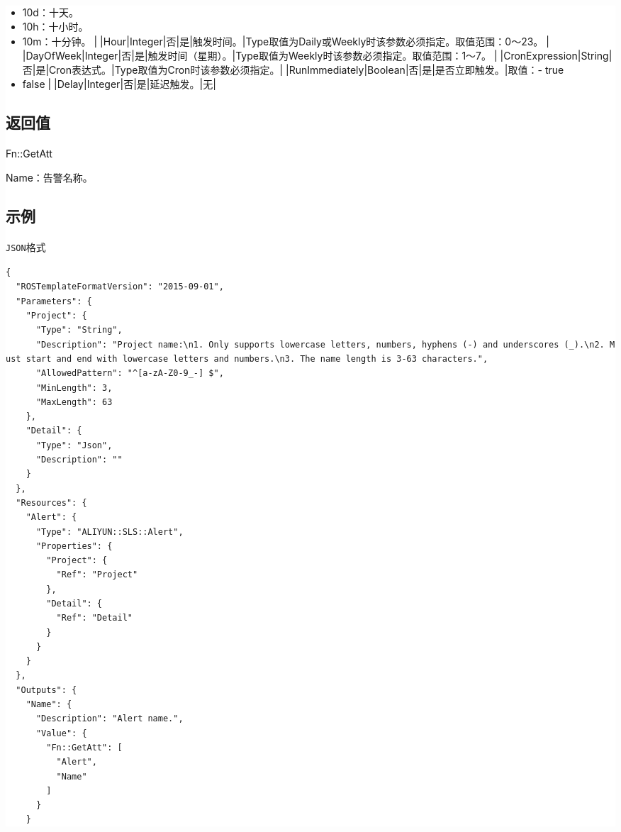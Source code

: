 -   10d：十天。
-   10h：十小时。
-   10m：十分钟。 |
|Hour|Integer|否|是|触发时间。|Type取值为Daily或Weekly时该参数必须指定。取值范围：0～23。 |
|DayOfWeek|Integer|否|是|触发时间（星期）。|Type取值为Weekly时该参数必须指定。取值范围：1～7。 |
|CronExpression|String|否|是|Cron表达式。|Type取值为Cron时该参数必须指定。|
|RunImmediately|Boolean|否|是|是否立即触发。|取值：-   true
-   false |
|Delay|Integer|否|是|延迟触发。|无|

## 返回值

Fn::GetAtt

Name：告警名称。

## 示例

`JSON`格式

```
{
  "ROSTemplateFormatVersion": "2015-09-01",
  "Parameters": {
    "Project": {
      "Type": "String",
      "Description": "Project name:\n1. Only supports lowercase letters, numbers, hyphens (-) and underscores (_).\n2. Must start and end with lowercase letters and numbers.\n3. The name length is 3-63 characters.",
      "AllowedPattern": "^[a-zA-Z0-9_-] $",
      "MinLength": 3,
      "MaxLength": 63
    },
    "Detail": {
      "Type": "Json",
      "Description": ""
    }
  },
  "Resources": {
    "Alert": {
      "Type": "ALIYUN::SLS::Alert",
      "Properties": {
        "Project": {
          "Ref": "Project"
        },
        "Detail": {
          "Ref": "Detail"
        }
      }
    }
  },
  "Outputs": {
    "Name": {
      "Description": "Alert name.",
      "Value": {
        "Fn::GetAtt": [
          "Alert",
          "Name"
        ]
      }
    }
```